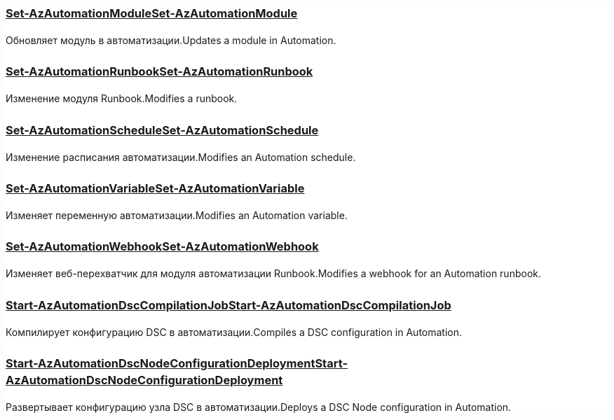 ### [<span data-ttu-id="82d74-249">Set-AzAutomationModule</span><span class="sxs-lookup"><span data-stu-id="82d74-249">Set-AzAutomationModule</span></span>](Set-AzAutomationModule.md)
<span data-ttu-id="82d74-250">Обновляет модуль в автоматизации.</span><span class="sxs-lookup"><span data-stu-id="82d74-250">Updates a module in Automation.</span></span>

### [<span data-ttu-id="82d74-251">Set-AzAutomationRunbook</span><span class="sxs-lookup"><span data-stu-id="82d74-251">Set-AzAutomationRunbook</span></span>](Set-AzAutomationRunbook.md)
<span data-ttu-id="82d74-252">Изменение модуля Runbook.</span><span class="sxs-lookup"><span data-stu-id="82d74-252">Modifies a runbook.</span></span>

### [<span data-ttu-id="82d74-253">Set-AzAutomationSchedule</span><span class="sxs-lookup"><span data-stu-id="82d74-253">Set-AzAutomationSchedule</span></span>](Set-AzAutomationSchedule.md)
<span data-ttu-id="82d74-254">Изменение расписания автоматизации.</span><span class="sxs-lookup"><span data-stu-id="82d74-254">Modifies an Automation schedule.</span></span>

### [<span data-ttu-id="82d74-255">Set-AzAutomationVariable</span><span class="sxs-lookup"><span data-stu-id="82d74-255">Set-AzAutomationVariable</span></span>](Set-AzAutomationVariable.md)
<span data-ttu-id="82d74-256">Изменяет переменную автоматизации.</span><span class="sxs-lookup"><span data-stu-id="82d74-256">Modifies an Automation variable.</span></span>

### [<span data-ttu-id="82d74-257">Set-AzAutomationWebhook</span><span class="sxs-lookup"><span data-stu-id="82d74-257">Set-AzAutomationWebhook</span></span>](Set-AzAutomationWebhook.md)
<span data-ttu-id="82d74-258">Изменяет веб-перехватчик для модуля автоматизации Runbook.</span><span class="sxs-lookup"><span data-stu-id="82d74-258">Modifies a webhook for an Automation runbook.</span></span>

### [<span data-ttu-id="82d74-259">Start-AzAutomationDscCompilationJob</span><span class="sxs-lookup"><span data-stu-id="82d74-259">Start-AzAutomationDscCompilationJob</span></span>](Start-AzAutomationDscCompilationJob.md)
<span data-ttu-id="82d74-260">Компилирует конфигурацию DSC в автоматизации.</span><span class="sxs-lookup"><span data-stu-id="82d74-260">Compiles a DSC configuration in Automation.</span></span>

### [<span data-ttu-id="82d74-261">Start-AzAutomationDscNodeConfigurationDeployment</span><span class="sxs-lookup"><span data-stu-id="82d74-261">Start-AzAutomationDscNodeConfigurationDeployment</span></span>](Start-AzAutomationDscNodeConfigurationDeployment.md)
<span data-ttu-id="82d74-262">Развертывает конфигурацию узла DSC в автоматизации.</span><span class="sxs-lookup"><span data-stu-id="82d74-262">Deploys a DSC Node configuration in Automation.</span></span>
